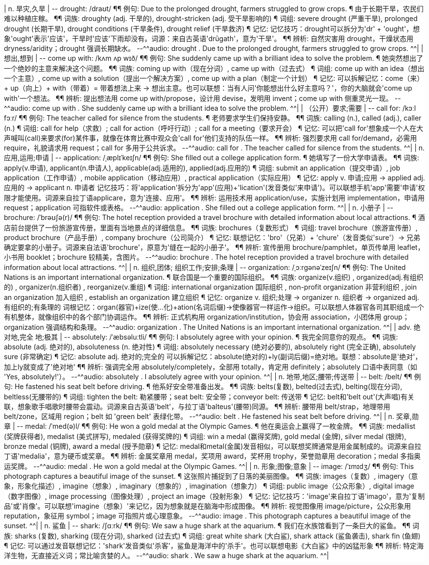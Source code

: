 | n. 旱灾,久旱 | -- drought: /draʊt/ ¶¶ 例句: Due to the prolonged drought, farmers struggled to grow crops. ¶ 由于长期干旱，农民们难以种植庄稼。 ¶¶ 词族: droughty (adj. 干旱的), drought-stricken (adj. 受干旱影响的) ¶ 词组: severe drought (严重干旱), prolonged drought (长期干旱), drought conditions (干旱条件), drought relief (干旱救济) ¶ 记忆: 记忆技巧：drought可以拆分为'dr' + 'ought'，想象'ought'表示'应该'，干旱时'应该'下雨却没有。词源：来自古英语'drūgath'，意为'干旱'。 ¶¶ 辨析: 自然灾害用 drought，干燥状态用 dryness/aridity；drought 强调长期缺水。 --^^audio: drought . Due to the prolonged drought, farmers struggled to grow crops. ^^|
| 想出,想到 | -- come up with: /kʌm ʌp wɪð/ ¶¶ 例句: She suddenly came up with a brilliant idea to solve the problem. ¶ 她突然想出了一个绝妙的主意来解决这个问题。 ¶¶ 词族: coming up with（现在分词）, came up with（过去式） ¶ 词组: come up with an idea（想出一个主意）, come up with a solution（提出一个解决方案）, come up with a plan（制定一个计划） ¶ 记忆: 可以拆解记忆：come（来）+ up（向上）+ with（带着）= 带着想法上来 → 想出主意。也可以联想：当有人问'你能想出什么好主意吗？'，你的大脑就会'come up with'一个想法。 ¶¶ 辨析: 提出想法用 come up with/propose，设计用 devise，发明用 invent；come up with 侧重灵光一现。 --^^audio: come up with . She suddenly came up with a brilliant idea to solve the problem. ^^|
| （公开）要求;需要 | -- call for: /kɔːl fɔːr/ ¶¶ 例句: The teacher called for silence from the students. ¶ 老师要求学生们保持安静。 ¶¶ 词族: calling (n.), called (adj.), caller (n.) ¶ 词组: call for help（求救）; call for action（呼吁行动）; call for a meeting（要求开会） ¶ 记忆: 可以把'call for'想象成一个人在大声喊叫(call)来要求(for)某件事，就像在体育比赛中观众会'call for'他们支持的队伍一样。 ¶¶ 辨析: 强烈要求用 call for/demand，必需用 require，礼貌请求用 request；call for 多用于公共诉求。 --^^audio: call for . The teacher called for silence from the students. ^^|
| n.应用,运用;申请 | -- application: /ˌæplɪˈkeɪʃn/ ¶¶ 例句: She filled out a college application form. ¶ 她填写了一份大学申请表。 ¶¶ 词族: apply(v.申请), applicant(n.申请人), applicable(adj.适用的), applied(adj.应用的) ¶ 词组: submit an application（提交申请）, job application（工作申请）, mobile application（移动应用）, practical application（实际应用） ¶ 记忆: apply v. 申请;应用 → applied adj. 应用的 → applicant n. 申请者
记忆技巧：将'application'拆分为'app'(应用)+'lication'(发音类似'来申请')。可以联想手机'app'需要'申请'权限才能使用。词源来自拉丁语applicare，意为'连接、应用'。 ¶¶ 辨析: 运用技术用 application/use，实施计划用 implementation，申请用 request；application 可指软件或表格。 --^^audio: application . She filled out a college application form. ^^|
| n. 小册子 | -- brochure: /ˈbrəʊʃə(r)/ ¶¶ 例句: The hotel reception provided a travel brochure with detailed information about local attractions. ¶ 酒店前台提供了一份旅游宣传册，里面有当地景点的详细信息。 ¶¶ 词族: brochures（复数形式） ¶ 词组: travel brochure（旅游宣传册）, product brochure（产品手册）, company brochure（公司简介） ¶ 记忆: 联想记忆：'bro'（兄弟）+ 'chure'（发音类似'sure'）→ 兄弟确定要拿的小册子。词源来自法语'brochure'，原意为'缝在一起的小册子'。 ¶¶ 辨析: 宣传册用 brochure/pamphlet，单页传单用 leaflet，小书用 booklet；brochure 较精美，含图片。 --^^audio: brochure . The hotel reception provided a travel brochure with detailed information about local attractions. ^^|
| n. 组织,团体; 组织工作;安排;条理 | -- organization: /ˌɔːrɡənəˈzeɪʃn/ ¶¶ 例句: The United Nations is an important international organization. ¶ 联合国是一个重要的国际组织。 ¶¶ 词族: organize(v.组织) , organized(adj.有组织的) , organizer(n.组织者) , reorganize(v.重组) ¶ 词组: international organization 国际组织 , non-profit organization 非营利组织 , join an organization 加入组织 , establish an organization 建立组织 ¶ 记忆: organize v. 组织;处理 → organizer n. 组织者 → organized adj. 有组织的;有条理的
词根记忆：organ(器官)+ize(使...化)+ation(名词后缀)→使像器官一样运作→组织。可以联想人体器官各司其职组成一个有机整体，就像组织中的各个部门协调运作。 ¶¶ 辨析: 正式机构用 organization/institution，协会用 association，小团体用 group；organization 强调结构和条理。 --^^audio: organization . The United Nations is an important international organization. ^^|
| adv. 绝对地,完全 地;极其 | -- absolutely: /ˈæbsəluːtli/ ¶¶ 例句: I absolutely agree with your opinion. ¶ 我完全同意你的观点。 ¶¶ 词族: absolute (adj. 绝对的), absoluteness (n. 绝对性) ¶ 词组: absolutely necessary (绝对必要的), absolutely right (完全正确), absolutely sure (非常确定) ¶ 记忆: absolute adj. 绝对的;完全的
可以拆解记忆：absolute(绝对的)+ly(副词后缀)=绝对地。联想：absolute是'绝对'，加上ly就变成了'绝对地' ¶¶ 辨析: 强调完全用 absolutely/completely，全部用 totally，肯定用 definitely；absolutely 口语中表同意（如 'Yes, absolutely!'）。 --^^audio: absolutely . I absolutely agree with your opinion. ^^|
| n. 地带,地区;腰带;传送带 | -- belt: /belt/ ¶¶ 例句: He fastened his seat belt before driving. ¶ 他系好安全带准备出发。 ¶¶ 词族: belts(复数), belted(过去式), belting(现在分词), beltless(无腰带的) ¶ 词组: tighten the belt: 勒紧腰带；seat belt: 安全带；conveyor belt: 传送带 ¶ 记忆: belt和'belt out'(大声唱)有关联，想象歌手唱歌时腰带会震动。词源来自古英语'belt'，与拉丁语'balteus'(腰带)同源。 ¶¶ 辨析: 腰带用 belt/strap，地理带用 belt/zone，区域用 region；belt 如 'green belt' 表绿化带。 --^^audio: belt . He fastened his seat belt before driving. ^^|
| n. 奖章,勋章 | -- medal: /ˈmed(ə)l/ ¶¶ 例句: He won a gold medal at the Olympic Games. ¶ 他在奥运会上赢得了一枚金牌。 ¶¶ 词族: medallist (奖牌获得者), medalist (美式拼写), medaled (获得奖牌的) ¶ 词组: win a medal (赢得奖牌), gold medal (金牌), silver medal (银牌), bronze medal (铜牌), award a medal (授予勋章) ¶ 记忆: medal和metal(金属)发音相似，可以联想奖牌通常是用金属制成的。词源来自拉丁语'medalia'，意为硬币或奖章。 ¶¶ 辨析: 金属奖章用 medal，奖项用 award，奖杯用 trophy，荣誉勋章用 decoration；medal 多指奥运奖牌。 --^^audio: medal . He won a gold medal at the Olympic Games. ^^|
| n. 形象;图像;意象 | -- image: /ˈɪmɪdʒ/ ¶¶ 例句: This photograph captures a beautiful image of the sunset. ¶ 这张照片捕捉到了日落的美丽图像。 ¶¶ 词族: images（复数）, imagery（意象，形象化描述）, imagine（想象）, imaginary（想象的）, imagination（想象力） ¶ 词组: public image（公众形象）, digital image（数字图像）, image processing（图像处理）, project an image（投射形象） ¶ 记忆: 记忆技巧：'image'来自拉丁语'imago'，意为'复制品'或'肖像'。可以联想'imagine（想象）'来记忆，因为想象就是在脑海中形成图像。 ¶¶ 辨析: 视觉图像用 image/picture，公众形象用 reputation，象征用 symbol；image 可指照片或心理意象。 --^^audio: image . This photograph captures a beautiful image of the sunset. ^^|
| n. 鲨鱼 | -- shark: /ʃɑːrk/ ¶¶ 例句: We saw a huge shark at the aquarium. ¶ 我们在水族馆看到了一条巨大的鲨鱼。 ¶¶ 词族: sharks (复数), sharking (现在分词), sharked (过去式) ¶ 词组: great white shark (大白鲨), shark attack (鲨鱼袭击), shark fin (鱼翅) ¶ 记忆: 可以通过发音联想记忆：'shark'发音类似'杀客'，鲨鱼是海洋中的'杀手'。也可以联想电影《大白鲨》中的凶猛形象 ¶¶ 辨析: 特定海洋生物，无直接近义词；常比喻贪婪的人。 --^^audio: shark . We saw a huge shark at the aquarium. ^^|